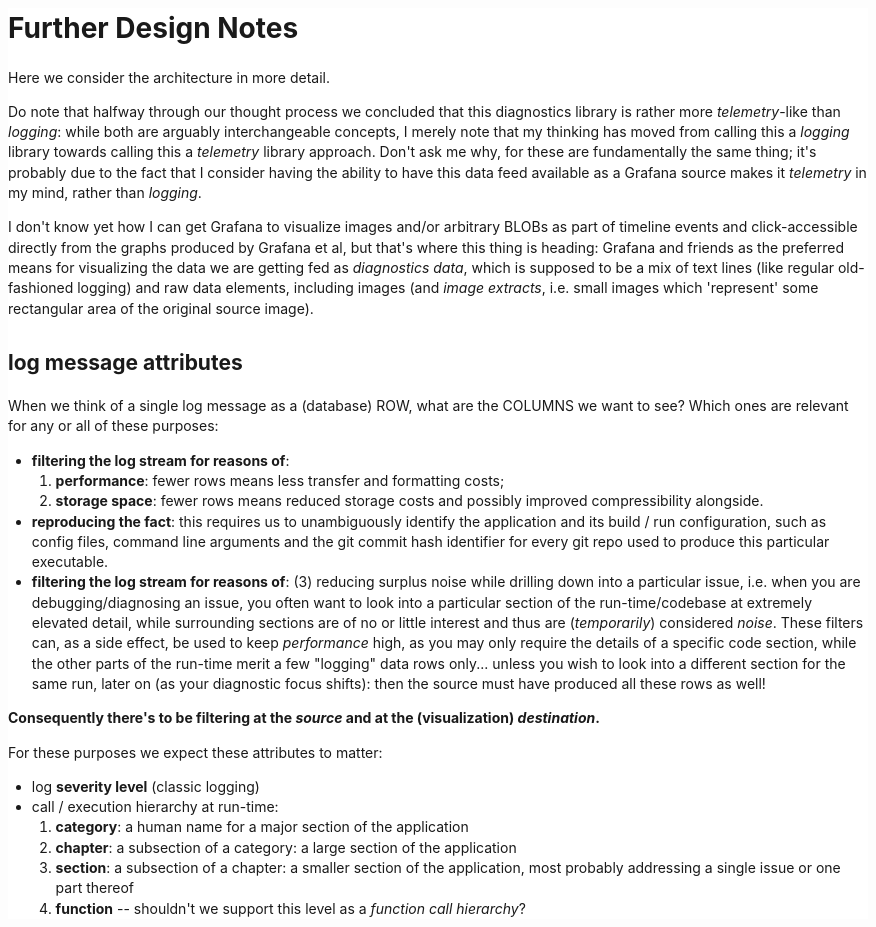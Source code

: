 # Further Design Notes

Here we consider the architecture in more detail.

Do note that halfway through our thought process we concluded that this diagnostics library is rather more *telemetry*-like than *logging*: while both are arguably interchangeable concepts, I merely note that my thinking has moved from calling this a *logging* library towards calling this a *telemetry* library approach. Don't ask me why, for these are fundamentally the same thing; it's probably due to the fact that I consider having the ability to have this data feed available as a Grafana source makes it *telemetry* in my mind, rather than *logging*.

I don't know yet how I can get Grafana to visualize images and/or arbitrary BLOBs as part of timeline events and click-accessible directly from the graphs produced by Grafana et al, but that's where this thing is heading: Grafana and friends as the preferred means for visualizing the data we are getting fed as *diagnostics data*, which is supposed to be a mix of text lines (like regular old-fashioned logging) and raw data elements, including images (and *image extracts*, i.e. small images which 'represent' some rectangular area of the original source image).



## log message attributes

When we think of a single log message as a (database) ROW, what are the COLUMNS we want to see? Which ones are relevant for any or all of these purposes:

- **filtering the log stream for reasons of**: 
  1. **performance**: fewer rows means less transfer and formatting costs; 
  2. **storage space**: fewer rows means reduced storage costs and possibly improved compressibility alongside.
- **reproducing the fact**: this requires us to unambiguously identify the application and its build / run configuration, such as config files, command line arguments and the git commit hash identifier for every git repo used to produce this particular executable.
- **filtering the log stream for reasons of**: (3) reducing surplus noise while drilling down into a particular issue, i.e. when you are debugging/diagnosing an issue, you often want to look into a particular section of the run-time/codebase at extremely elevated detail, while surrounding sections are of no or little interest and thus are (*temporarily*) considered *noise*. 
These filters can, as a side effect, be used to keep *performance* high, as you may only require the details of a specific code section, while the other parts of the run-time merit a few "logging" data rows only... unless you wish to look into a different section for the same run, later on (as your diagnostic focus shifts): then the source must have produced all these rows as well!

**Consequently there's to be filtering at the *source* and at the (visualization) *destination*.**


For these purposes we expect these attributes to matter:

- log **severity level** (classic logging)
- call / execution hierarchy at run-time:
  1. **category**: a human name for a major section of the application
  2. **chapter**: a subsection of a category: a large section of the application
  3.  **section**: a subsection of a chapter: a smaller section of the application, most probably addressing a single issue or one part thereof
  4.  **function** -- shouldn't we support this level as a *function call hierarchy*?
